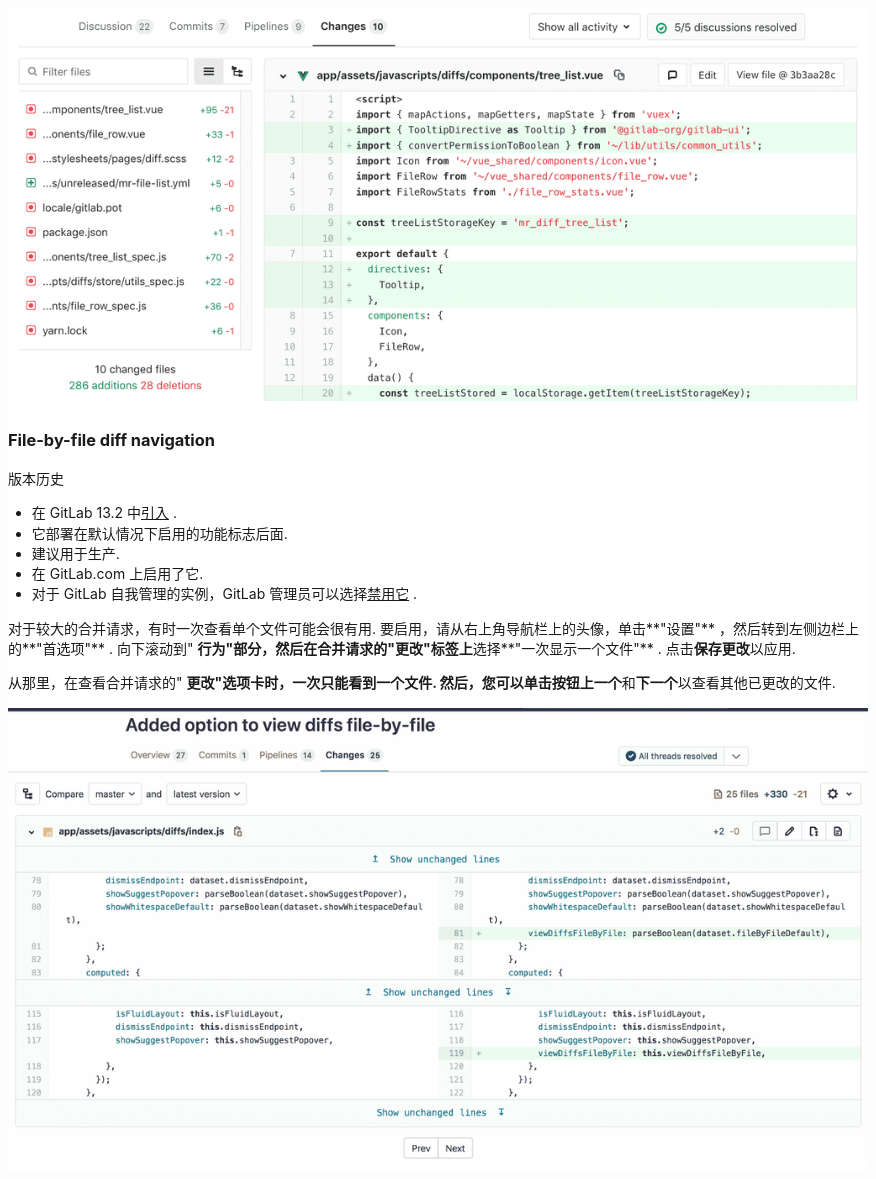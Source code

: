 [![Merge request diff file navigation](img/65770b50cd2119e84c6a852b44cf403d.png)](img/merge_request_diff_file_navigation.png)

### File-by-file diff navigation[](#file-by-file-diff-navigation "Permalink")

版本历史

*   在 GitLab 13.2 中[引入](https://gitlab.com/gitlab-org/gitlab/-/issues/222790) .
*   它部署在默认情况下启用的功能标志后面.
*   建议用于生产.
*   在 GitLab.com 上启用了它.
*   对于 GitLab 自我管理的实例，GitLab 管理员可以选择[禁用它](#enable-or-disable-file-by-file-diff-navigation-core-only) .

对于较大的合并请求，有时一次查看单个文件可能会很有用. 要启用，请从右上角导航栏上的头像，单击**"设置"** ，然后转到左侧边栏上的**"首选项"** . 向下滚动到" **行为"**部分，然后**在合并请求的"更改"标签上**选择**"一次显示一个文件"** . 点击**保存更改**以应用.

从那里，在查看合并请求的" **更改"**选项卡时，一次只能看到一个文件. 然后，您可以单击按钮上**一个**和**下一个**以查看其他已更改的文件.

[![File-by-file diff navigation](img/7887f58c141f9c2e749a75158e430ac6.png)](img/file_by_file_v13_2.png)
